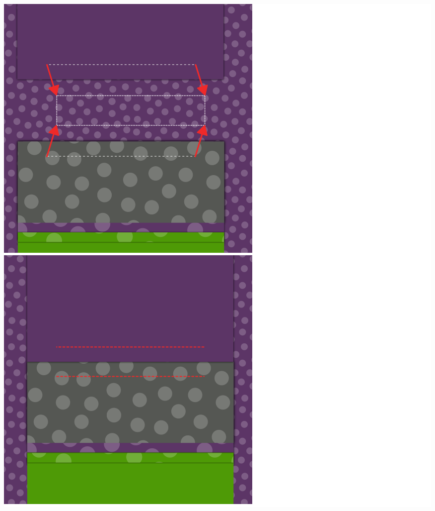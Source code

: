 ![Adjuntar soldadura de pocket y mirar al pocket](05c.png) ![Adjuntar soldadura de pocket y mirar al pocket](05d.png)
